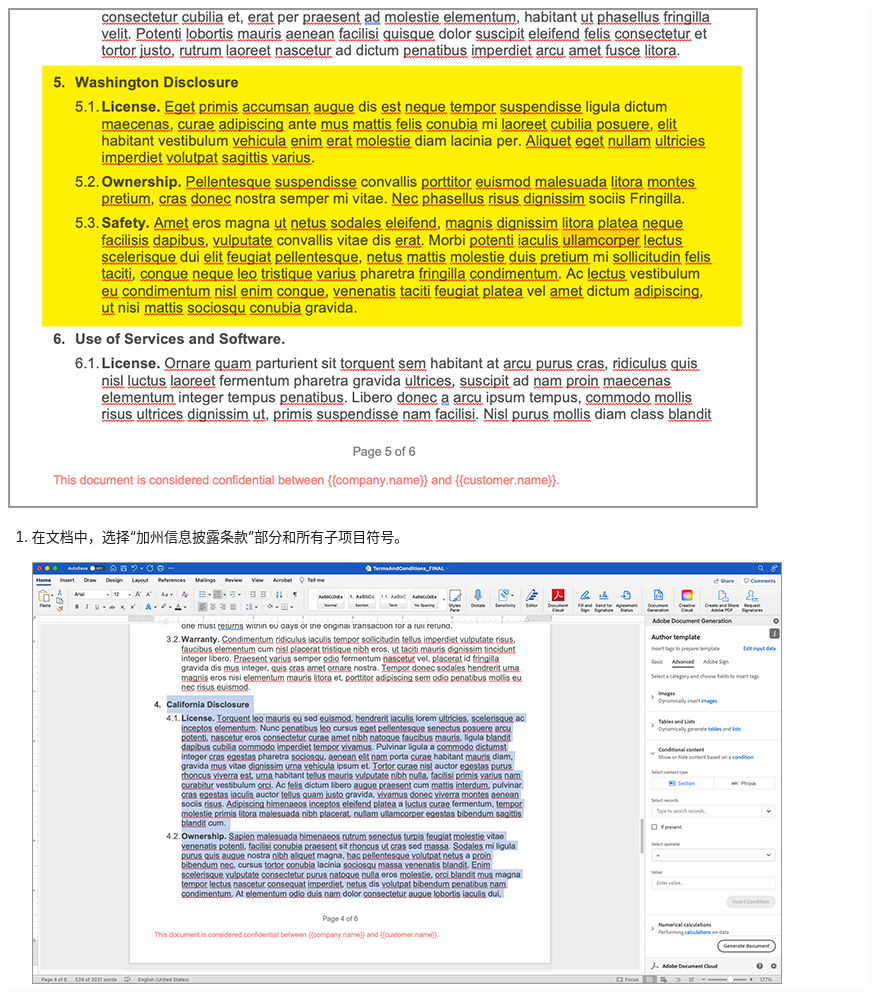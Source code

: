 ![选择加州信息披露条款部分的屏幕截图](assets/automatelegal_14.png)

1. 在文档中，选择“加州信息披露条款”部分和所有子项目符号。

   ![Conditional-section标记的屏幕截图](assets/automatelegal_15.png)
